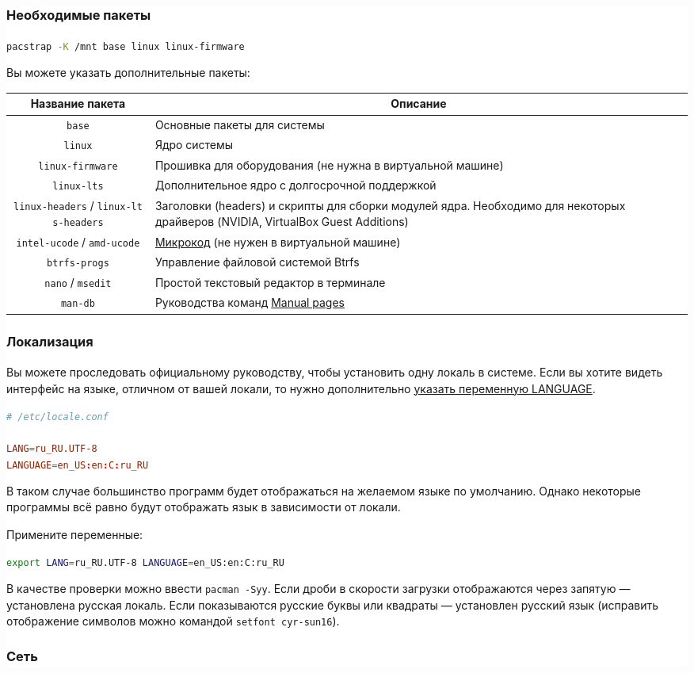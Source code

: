 ### Необходимые пакеты

```sh
pacstrap -K /mnt base linux linux-firmware
```

Вы можете указать дополнительные пакеты:

|Название пакета|Описание|
|:-------------:|--------|
|`base`|Основные пакеты для системы
|`linux`|Ядро системы
|`linux-firmware`|Прошивка для оборудования (не нужна в виртуальной машине)
|`linux-lts`|Дополнительное ядро с долгосрочной поддержкой
|`linux-headers` / `linux-lts-headers`|Заголовки (headers) и скрипты для сборки модулей ядра. Необходимо для некоторых драйверов (NVIDIA, VirtualBox Guest Additions)
|`intel-ucode` / `amd-ucode`|[Микрокод] (не нужен в виртуальной машине)
|`btrfs-progs`|Управление файловой системой Btrfs
|`nano` / `msedit`|Простой текстовый редактор в терминале
|`man-db`|Руководства команд [Manual pages]

[Микрокод]: https://wiki.archlinux.org/title/Microcode_(Русский)
[Manual pages]: https://man.archlinux.org

### Локализация

Вы можете проследовать официальному руководству, чтобы установить одну локаль в
системе. Если вы хотите видеть интерфейс на языке, отличном от вашей локали, то
нужно дополнительно [указать переменную LANGUAGE].

[указать переменную LANGUAGE]: https://wiki.archlinux.org/title/Locale_(Русский)#LANGUAGE:_запасные_локали

```conf
# /etc/locale.conf

LANG=ru_RU.UTF-8
LANGUAGE=en_US:en:C:ru_RU
```

В таком случае большинство программ будет отображаться на желаемом языке по
умолчанию. Однако некоторые программы всё равно будут отображать язык в
зависимости от локали.

Примените переменные:

```sh
export LANG=ru_RU.UTF-8 LANGUAGE=en_US:en:C:ru_RU
```

В качестве проверки можно ввести `pacman -Syy`. Если дроби в скорости загрузки
отображаются через запятую — установлена русская локаль. Если показываются
русские буквы или квадраты — установлен русский язык (исправить отображение
символов можно командой `setfont cyr-sun16`).

### Сеть


[BitTorrent]: https://archlinux.org/download/#bittorrent-download
[проверить подлинность файла]: https://wiki.archlinux.org/title/Installation_guide_(Русский)#Проверка_подписи
[записать на USB-накопитель]: https://wiki.archlinux.org/title/USB_flash_installation_medium_(Русский)
[balenaEtcher]: https://etcher.balena.io
[Rufus]: https://rufus.ie
[Ventoy]: https://www.ventoy.net
[Secure Boot]: https://wiki.archlinux.org/title/Unified_Extensible_Firmware_Interface/Secure_Boot
[RAID]: https://wiki.archlinux.org/title/RAID
[iwctl]: https://wiki.archlinux.org/title/Iwd_(Русский)#iwctl
[Archinstall]: https://wiki.archlinux.org/title/Archinstall
[найти решение]: https://github.com/archlinux/archinstall/issues?q=is%3Aissue
[написан на языке Python]: https://github.com/archlinux/archinstall
[официальную инструкцию]: https://wiki.archlinux.org/title/Installation_guide_(Русский)
[ArchWiki]: https://wiki.archlinux.org/title/Main_page_(Русский)
[LVM]: https://wiki.archlinux.org/title/Install_Arch_Linux_on_LVM
[шифрование системы]: https://wiki.archlinux.org/title/Dm-crypt
[RAID]: https://wiki.archlinux.org/title/RAID
[systemd-boot]: https://wiki.archlinux.org/title/Systemd-boot
[GRUB]: https://wiki.archlinux.org/title/GRUB_(Русский)
[^1]: `plasma-meta` — это мета-пакет, а `plasma` — группа. Смотрите
[разницу между мета-пакетом и группой пакетов]: https://wiki.archlinux.org/title/Meta_package_and_package_group_(Русский)
[пользовательские директории]: https://wiki.archlinux.org/title/XDG_user_directories_(Русский)
[периодический TRIM]: https://wiki.archlinux.org/title/Solid_state_drive_(Русский)#TRIM